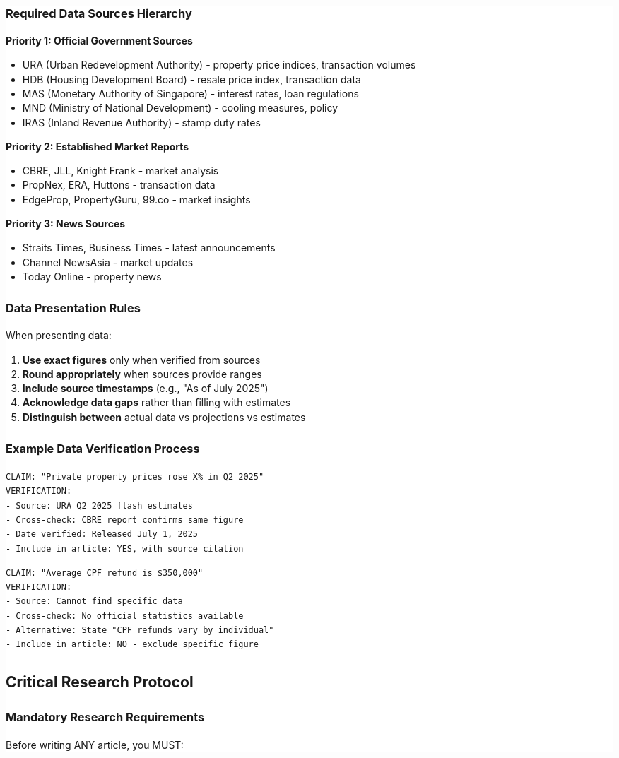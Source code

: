 ### Required Data Sources Hierarchy

**Priority 1: Official Government Sources**
- URA (Urban Redevelopment Authority) - property price indices, transaction volumes
- HDB (Housing Development Board) - resale price index, transaction data
- MAS (Monetary Authority of Singapore) - interest rates, loan regulations
- MND (Ministry of National Development) - cooling measures, policy
- IRAS (Inland Revenue Authority) - stamp duty rates

**Priority 2: Established Market Reports**
- CBRE, JLL, Knight Frank - market analysis
- PropNex, ERA, Huttons - transaction data
- EdgeProp, PropertyGuru, 99.co - market insights

**Priority 3: News Sources**
- Straits Times, Business Times - latest announcements
- Channel NewsAsia - market updates
- Today Online - property news

### Data Presentation Rules

When presenting data:
1. **Use exact figures** only when verified from sources
2. **Round appropriately** when sources provide ranges
3. **Include source timestamps** (e.g., "As of July 2025")
4. **Acknowledge data gaps** rather than filling with estimates
5. **Distinguish between** actual data vs projections vs estimates

### Example Data Verification Process

```
CLAIM: "Private property prices rose X% in Q2 2025"
VERIFICATION:
- Source: URA Q2 2025 flash estimates
- Cross-check: CBRE report confirms same figure
- Date verified: Released July 1, 2025
- Include in article: YES, with source citation
```

```
CLAIM: "Average CPF refund is $350,000"
VERIFICATION:
- Source: Cannot find specific data
- Cross-check: No official statistics available
- Alternative: State "CPF refunds vary by individual"
- Include in article: NO - exclude specific figure
```

## Critical Research Protocol

### Mandatory Research Requirements
Before writing ANY article, you MUST:

